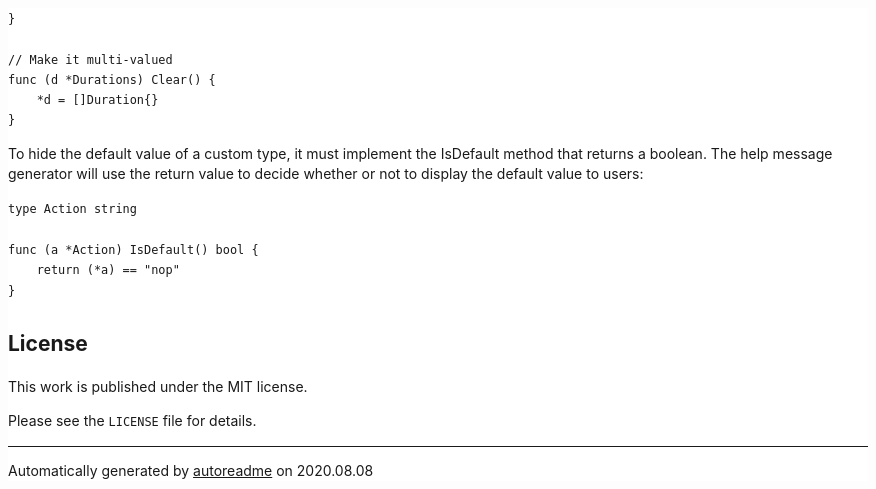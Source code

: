 ```
}

// Make it multi-valued
func (d *Durations) Clear() {
    *d = []Duration{}
}
```

To hide the default value of a custom type, it must implement the IsDefault
method that returns a boolean. The help message generator will use the return
value to decide whether or not to display the default value to users:

```
type Action string

func (a *Action) IsDefault() bool {
    return (*a) == "nop"
}
```





## License
This work is published under the MIT license.

Please see the `LICENSE` file for details.

* * *
Automatically generated by [autoreadme](https://github.com/jawher/autoreadme) on 2020.08.08
